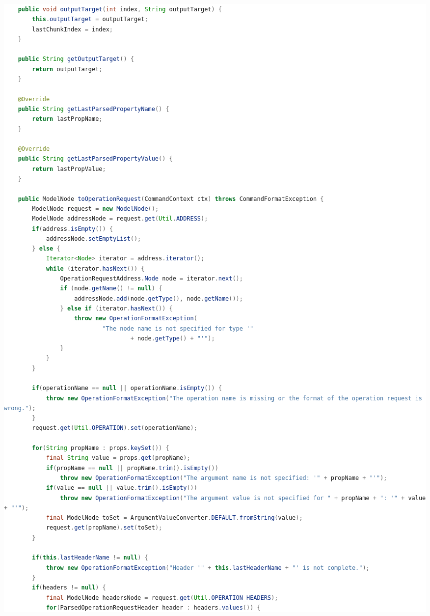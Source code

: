```java
    public void outputTarget(int index, String outputTarget) {
        this.outputTarget = outputTarget;
        lastChunkIndex = index;
    }

    public String getOutputTarget() {
        return outputTarget;
    }

    @Override
    public String getLastParsedPropertyName() {
        return lastPropName;
    }

    @Override
    public String getLastParsedPropertyValue() {
        return lastPropValue;
    }

    public ModelNode toOperationRequest(CommandContext ctx) throws CommandFormatException {
        ModelNode request = new ModelNode();
        ModelNode addressNode = request.get(Util.ADDRESS);
        if(address.isEmpty()) {
            addressNode.setEmptyList();
        } else {
            Iterator<Node> iterator = address.iterator();
            while (iterator.hasNext()) {
                OperationRequestAddress.Node node = iterator.next();
                if (node.getName() != null) {
                    addressNode.add(node.getType(), node.getName());
                } else if (iterator.hasNext()) {
                    throw new OperationFormatException(
                            "The node name is not specified for type '"
                                    + node.getType() + "'");
                }
            }
        }

        if(operationName == null || operationName.isEmpty()) {
            throw new OperationFormatException("The operation name is missing or the format of the operation request is wrong.");
        }
        request.get(Util.OPERATION).set(operationName);

        for(String propName : props.keySet()) {
            final String value = props.get(propName);
            if(propName == null || propName.trim().isEmpty())
                throw new OperationFormatException("The argument name is not specified: '" + propName + "'");
            if(value == null || value.trim().isEmpty())
                throw new OperationFormatException("The argument value is not specified for " + propName + ": '" + value + "'");
            final ModelNode toSet = ArgumentValueConverter.DEFAULT.fromString(value);
            request.get(propName).set(toSet);
        }

        if(this.lastHeaderName != null) {
            throw new OperationFormatException("Header '" + this.lastHeaderName + "' is not complete.");
        }
        if(headers != null) {
            final ModelNode headersNode = request.get(Util.OPERATION_HEADERS);
            for(ParsedOperationRequestHeader header : headers.values()) {
```